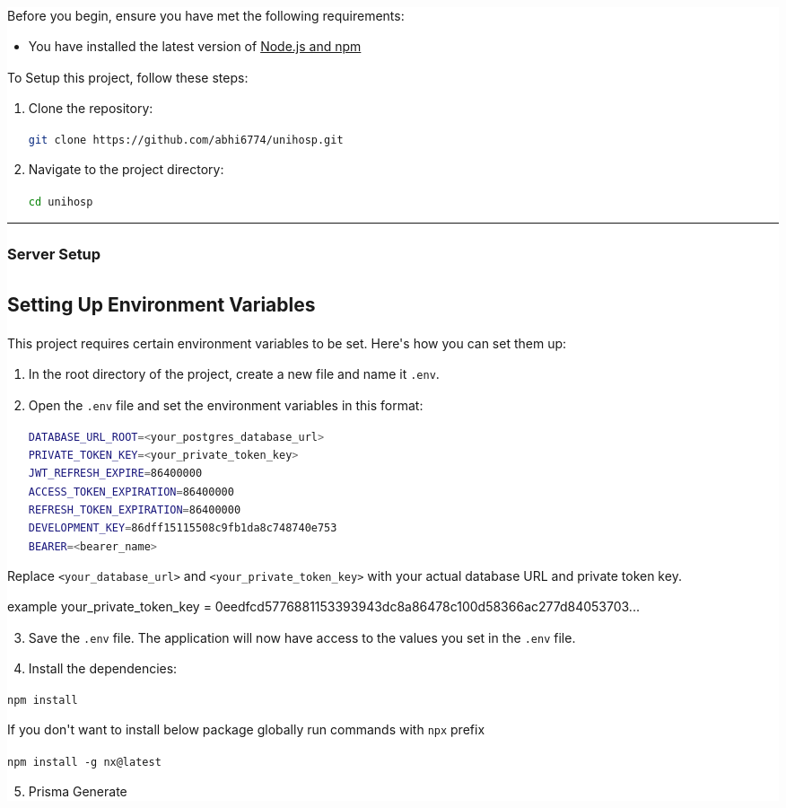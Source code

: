 Before you begin, ensure you have met the following requirements:

- You have installed the latest version of [Node.js and npm](https://nodejs.org/en/download/)

To Setup this project, follow these steps:

1. Clone the repository:

   ```bash
   git clone https://github.com/abhi6774/unihosp.git
   ```

2. Navigate to the project directory:
   ```bash
   cd unihosp
   ```

---

### Server Setup

## Setting Up Environment Variables

This project requires certain environment variables to be set. Here's how you can set them up:

1. In the root directory of the project, create a new file and name it `.env`.

2. Open the `.env` file and set the environment variables in this format:

   ```bash
   DATABASE_URL_ROOT=<your_postgres_database_url>
   PRIVATE_TOKEN_KEY=<your_private_token_key>
   JWT_REFRESH_EXPIRE=86400000
   ACCESS_TOKEN_EXPIRATION=86400000
   REFRESH_TOKEN_EXPIRATION=86400000
   DEVELOPMENT_KEY=86dff15115508c9fb1da8c748740e753
   BEARER=<bearer_name>
   ```

Replace `<your_database_url>` and `<your_private_token_key>` with your actual database URL and private token key.

example your_private_token_key = 0eedfcd5776881153393943dc8a86478c100d58366ac277d84053703...

3. Save the `.env` file. The application will now have access to the values you set in the `.env` file.

4. Install the dependencies:

```bash
npm install
```

If you don't want to install below package globally run commands with `npx` prefix

```
npm install -g nx@latest
```

5. Prisma Generate

